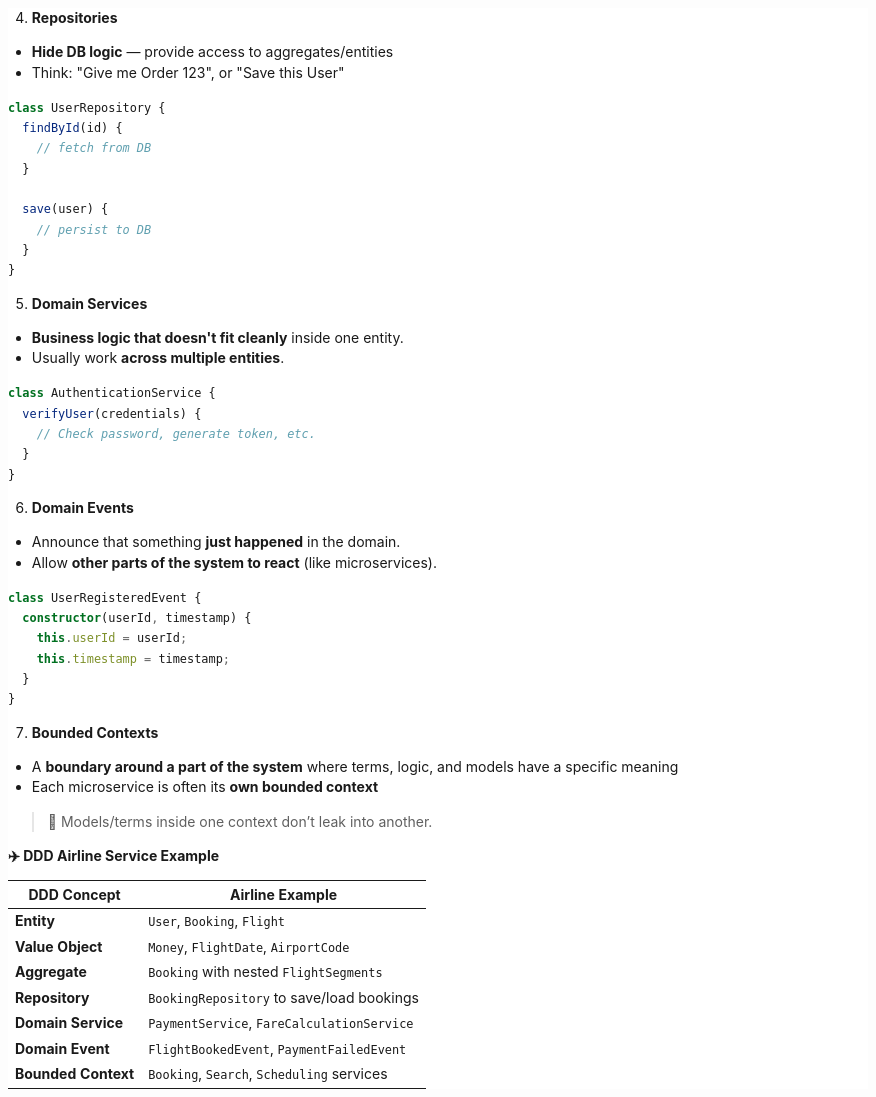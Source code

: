4. **Repositories**

- **Hide DB logic** — provide access to aggregates/entities
- Think: "Give me Order 123", or "Save this User"

```ts
class UserRepository {
  findById(id) {
    // fetch from DB
  }

  save(user) {
    // persist to DB
  }
}
```

5. **Domain Services**

- **Business logic that doesn't fit cleanly** inside one entity.
- Usually work **across multiple entities**.

```ts
class AuthenticationService {
  verifyUser(credentials) {
    // Check password, generate token, etc.
  }
}
```

6. **Domain Events**

- Announce that something **just happened** in the domain.
- Allow **other parts of the system to react** (like microservices).

```ts
class UserRegisteredEvent {
  constructor(userId, timestamp) {
    this.userId = userId;
    this.timestamp = timestamp;
  }
}
```

7. **Bounded Contexts**

- A **boundary around a part of the system** where terms, logic, and models have a specific meaning
- Each microservice is often its **own bounded context**

> 🚧 Models/terms inside one context don’t leak into another.

**✈️ DDD Airline Service Example**

| **DDD Concept**     | **Airline Example**                        |
| ------------------- | ------------------------------------------ |
| **Entity**          | `User`, `Booking`, `Flight`                |
| **Value Object**    | `Money`, `FlightDate`, `AirportCode`       |
| **Aggregate**       | `Booking` with nested `FlightSegments`     |
| **Repository**      | `BookingRepository` to save/load bookings  |
| **Domain Service**  | `PaymentService`, `FareCalculationService` |
| **Domain Event**    | `FlightBookedEvent`, `PaymentFailedEvent`  |
| **Bounded Context** | `Booking`, `Search`, `Scheduling` services |
